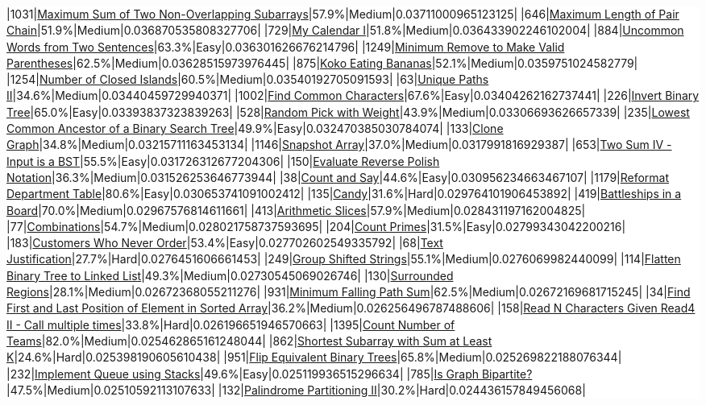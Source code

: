 |1031|[Maximum Sum of Two Non-Overlapping Subarrays]( https://leetcode.com/problems/maximum-sum-of-two-non-overlapping-subarrays)|57.9%|Medium|0.03711000965123125|
|646|[Maximum Length of Pair Chain]( https://leetcode.com/problems/maximum-length-of-pair-chain)|51.9%|Medium|0.036870535808327706|
|729|[My Calendar I]( https://leetcode.com/problems/my-calendar-i)|51.8%|Medium|0.036433902246102004|
|884|[Uncommon Words from Two Sentences]( https://leetcode.com/problems/uncommon-words-from-two-sentences)|63.3%|Easy|0.036301626676214796|
|1249|[Minimum Remove to Make Valid Parentheses]( https://leetcode.com/problems/minimum-remove-to-make-valid-parentheses)|62.5%|Medium|0.03628515973976445|
|875|[Koko Eating Bananas]( https://leetcode.com/problems/koko-eating-bananas)|52.1%|Medium|0.0359751024582779|
|1254|[Number of Closed Islands]( https://leetcode.com/problems/number-of-closed-islands)|60.5%|Medium|0.03540192705091593|
|63|[Unique Paths II]( https://leetcode.com/problems/unique-paths-ii)|34.6%|Medium|0.03440459729940371|
|1002|[Find Common Characters]( https://leetcode.com/problems/find-common-characters)|67.6%|Easy|0.03404262162737441|
|226|[Invert Binary Tree]( https://leetcode.com/problems/invert-binary-tree)|65.0%|Easy|0.03393837323839263|
|528|[Random Pick with Weight]( https://leetcode.com/problems/random-pick-with-weight)|43.9%|Medium|0.03306693626657339|
|235|[Lowest Common Ancestor of a Binary Search Tree]( https://leetcode.com/problems/lowest-common-ancestor-of-a-binary-search-tree)|49.9%|Easy|0.032470385030784074|
|133|[Clone Graph]( https://leetcode.com/problems/clone-graph)|34.8%|Medium|0.03215711163453134|
|1146|[Snapshot Array]( https://leetcode.com/problems/snapshot-array)|37.0%|Medium|0.0317991816929387|
|653|[Two Sum IV - Input is a BST]( https://leetcode.com/problems/two-sum-iv-input-is-a-bst)|55.5%|Easy|0.031726312677204306|
|150|[Evaluate Reverse Polish Notation]( https://leetcode.com/problems/evaluate-reverse-polish-notation)|36.3%|Medium|0.031526253646773944|
|38|[Count and Say]( https://leetcode.com/problems/count-and-say)|44.6%|Easy|0.030956234663467107|
|1179|[Reformat Department Table]( https://leetcode.com/problems/reformat-department-table)|80.6%|Easy|0.030653741091002412|
|135|[Candy]( https://leetcode.com/problems/candy)|31.6%|Hard|0.029764101906453892|
|419|[Battleships in a Board]( https://leetcode.com/problems/battleships-in-a-board)|70.0%|Medium|0.02967576814611661|
|413|[Arithmetic Slices]( https://leetcode.com/problems/arithmetic-slices)|57.9%|Medium|0.028431197162004825|
|77|[Combinations]( https://leetcode.com/problems/combinations)|54.7%|Medium|0.028021758737593695|
|204|[Count Primes]( https://leetcode.com/problems/count-primes)|31.5%|Easy|0.02799343042200216|
|183|[Customers Who Never Order]( https://leetcode.com/problems/customers-who-never-order)|53.4%|Easy|0.027702602549335792|
|68|[Text Justification]( https://leetcode.com/problems/text-justification)|27.7%|Hard|0.0276451606661453|
|249|[Group Shifted Strings]( https://leetcode.com/problems/group-shifted-strings)|55.1%|Medium|0.0276069982440099|
|114|[Flatten Binary Tree to Linked List]( https://leetcode.com/problems/flatten-binary-tree-to-linked-list)|49.3%|Medium|0.02730545069026746|
|130|[Surrounded Regions]( https://leetcode.com/problems/surrounded-regions)|28.1%|Medium|0.02672368055211276|
|931|[Minimum Falling Path Sum]( https://leetcode.com/problems/minimum-falling-path-sum)|62.5%|Medium|0.02672169681715245|
|34|[Find First and Last Position of Element in Sorted Array]( https://leetcode.com/problems/find-first-and-last-position-of-element-in-sorted-array)|36.2%|Medium|0.026256496787488606|
|158|[Read N Characters Given Read4 II - Call multiple times]( https://leetcode.com/problems/read-n-characters-given-read4-ii-call-multiple-times)|33.8%|Hard|0.026196651946570663|
|1395|[Count Number of Teams]( https://leetcode.com/problems/count-number-of-teams)|82.0%|Medium|0.025462865161248044|
|862|[Shortest Subarray with Sum at Least K]( https://leetcode.com/problems/shortest-subarray-with-sum-at-least-k)|24.6%|Hard|0.025398190605610438|
|951|[Flip Equivalent Binary Trees]( https://leetcode.com/problems/flip-equivalent-binary-trees)|65.8%|Medium|0.025269822188076344|
|232|[Implement Queue using Stacks]( https://leetcode.com/problems/implement-queue-using-stacks)|49.6%|Easy|0.025119936515296634|
|785|[Is Graph Bipartite?]( https://leetcode.com/problems/is-graph-bipartite)|47.5%|Medium|0.02510592113107633|
|132|[Palindrome Partitioning II]( https://leetcode.com/problems/palindrome-partitioning-ii)|30.2%|Hard|0.024436157849456068|